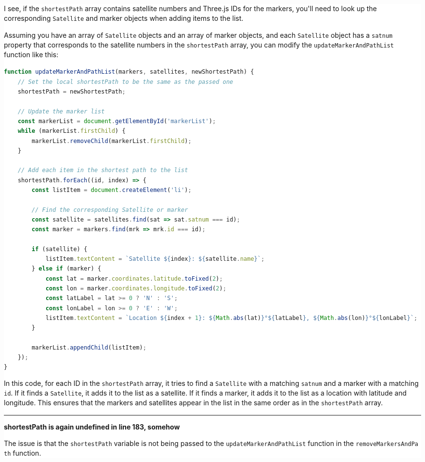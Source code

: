 I see, if the `shortestPath` array contains satellite numbers and Three.js IDs for the markers, you'll need to look up the corresponding `Satellite` and marker objects when adding items to the list.

Assuming you have an array of `Satellite` objects and an array of marker objects, and each `Satellite` object has a `satnum` property that corresponds to the satellite numbers in the `shortestPath` array, you can modify the `updateMarkerAndPathList` function like this:

```javascript
function updateMarkerAndPathList(markers, satellites, newShortestPath) {
    // Set the local shortestPath to be the same as the passed one
    shortestPath = newShortestPath;

    // Update the marker list
    const markerList = document.getElementById('markerList');
    while (markerList.firstChild) {
        markerList.removeChild(markerList.firstChild);
    }

    // Add each item in the shortest path to the list
    shortestPath.forEach((id, index) => {
        const listItem = document.createElement('li');

        // Find the corresponding Satellite or marker
        const satellite = satellites.find(sat => sat.satnum === id);
        const marker = markers.find(mrk => mrk.id === id);

        if (satellite) {
            listItem.textContent = `Satellite ${index}: ${satellite.name}`;
        } else if (marker) {
            const lat = marker.coordinates.latitude.toFixed(2);
            const lon = marker.coordinates.longitude.toFixed(2);
            const latLabel = lat >= 0 ? 'N' : 'S';
            const lonLabel = lon >= 0 ? 'E' : 'W';
            listItem.textContent = `Location ${index + 1}: ${Math.abs(lat)}°${latLabel}, ${Math.abs(lon)}°${lonLabel}`;
        }

        markerList.appendChild(listItem);
    });
}
```

In this code, for each ID in the `shortestPath` array, it tries to find a `Satellite` with a matching `satnum` and a marker with a matching `id`. If it finds a `Satellite`, it adds it to the list as a satellite. If it finds a marker, it adds it to the list as a location with latitude and longitude. This ensures that the markers and satellites appear in the list in the same order as in the `shortestPath` array.

-----------------------------------

**shortestPath is again undefined in line 183, somehow**

The issue is that the `shortestPath` variable is not being passed to the `updateMarkerAndPathList` function in the `removeMarkersAndPath` function.
